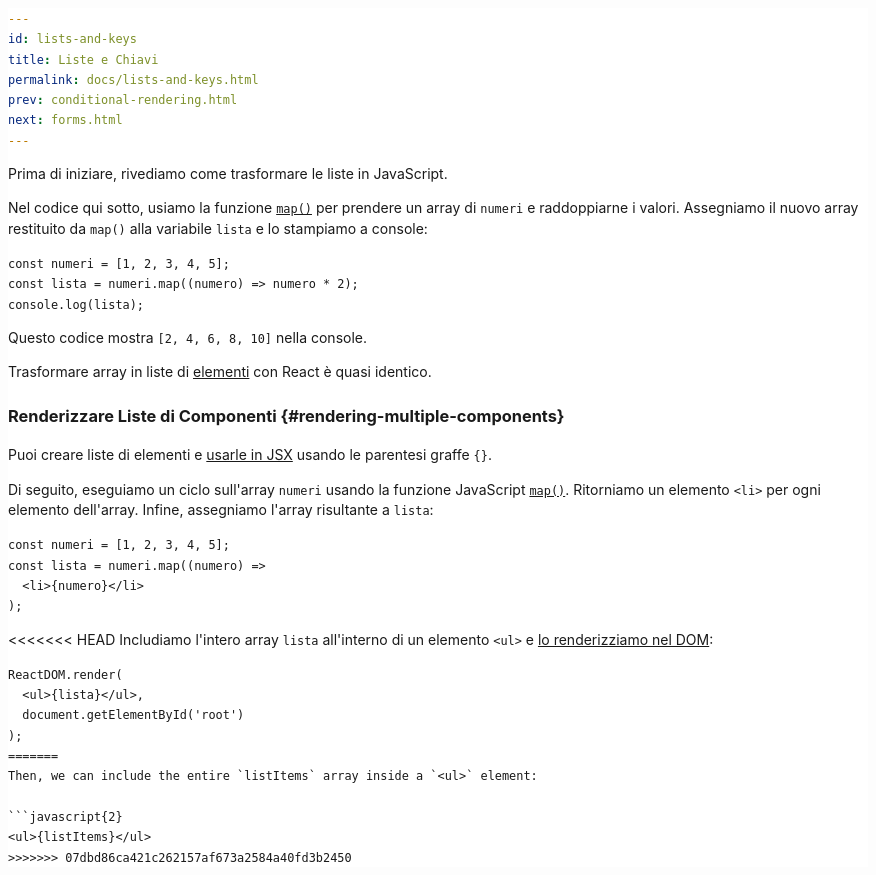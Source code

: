 ```yaml
---
id: lists-and-keys
title: Liste e Chiavi
permalink: docs/lists-and-keys.html
prev: conditional-rendering.html
next: forms.html
---
```


Prima di iniziare, rivediamo come trasformare le liste in JavaScript.

Nel codice qui sotto, usiamo la funzione [`map()`](https://developer.mozilla.org/it/docs/Web/JavaScript/Reference/Global_Objects/Array/map) per prendere un array di `numeri` e raddoppiarne i valori. Assegniamo il nuovo array restituito da `map()` alla variabile `lista` e lo stampiamo a console:

```javascript{2}
const numeri = [1, 2, 3, 4, 5];
const lista = numeri.map((numero) => numero * 2);
console.log(lista);
```

Questo codice mostra `[2, 4, 6, 8, 10]` nella console.

Trasformare array in liste di [elementi](/docs/rendering-elements.html) con React è quasi identico.

### Renderizzare Liste di Componenti {#rendering-multiple-components}

Puoi creare liste di elementi e [usarle in JSX](/docs/introducing-jsx.html#embedding-expressions-in-jsx) usando le parentesi graffe `{}`.

Di seguito, eseguiamo un ciclo sull'array `numeri` usando la funzione JavaScript [`map()`](https://developer.mozilla.org/en-US/docs/Web/JavaScript/Reference/Global_Objects/Array/map). Ritorniamo un elemento `<li>` per ogni elemento dell'array. Infine, assegniamo l'array risultante a `lista`:

```javascript{2-4}
const numeri = [1, 2, 3, 4, 5];
const lista = numeri.map((numero) =>
  <li>{numero}</li>
);
```

<<<<<<< HEAD
Includiamo l'intero array `lista` all'interno di un elemento `<ul>` e [lo renderizziamo nel DOM](/docs/rendering-elements.html#rendering-an-element-into-the-dom):

```javascript{2}
ReactDOM.render(
  <ul>{lista}</ul>,
  document.getElementById('root')
);
=======
Then, we can include the entire `listItems` array inside a `<ul>` element:

```javascript{2}
<ul>{listItems}</ul>
>>>>>>> 07dbd86ca421c262157af673a2584a40fd3b2450
```
